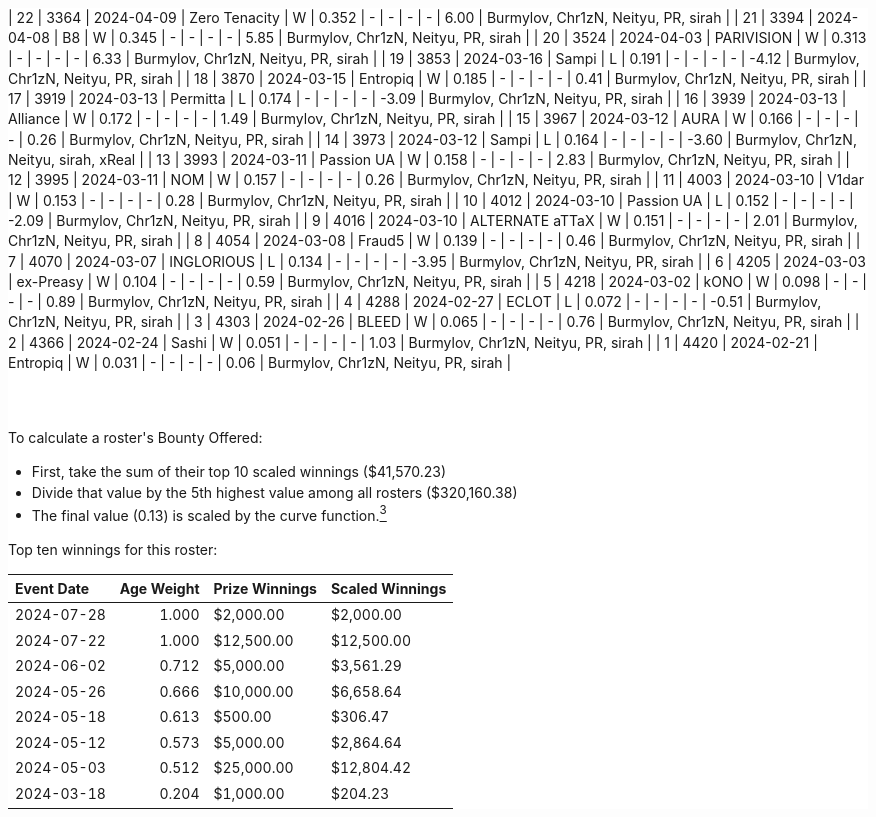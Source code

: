 |           22 |     3364 | 2024-04-09 | Zero Tenacity     | W   | 0.352      | -            | -                | -                | -         |     6.00 | Burmylov, Chr1zN, Neityu, PR, sirah    |
|           21 |     3394 | 2024-04-08 | B8                | W   | 0.345      | -            | -                | -                | -         |     5.85 | Burmylov, Chr1zN, Neityu, PR, sirah    |
|           20 |     3524 | 2024-04-03 | PARIVISION        | W   | 0.313      | -            | -                | -                | -         |     6.33 | Burmylov, Chr1zN, Neityu, PR, sirah    |
|           19 |     3853 | 2024-03-16 | Sampi             | L   | 0.191      | -            | -                | -                | -         |    -4.12 | Burmylov, Chr1zN, Neityu, PR, sirah    |
|           18 |     3870 | 2024-03-15 | Entropiq          | W   | 0.185      | -            | -                | -                | -         |     0.41 | Burmylov, Chr1zN, Neityu, PR, sirah    |
|           17 |     3919 | 2024-03-13 | Permitta          | L   | 0.174      | -            | -                | -                | -         |    -3.09 | Burmylov, Chr1zN, Neityu, PR, sirah    |
|           16 |     3939 | 2024-03-13 | Alliance          | W   | 0.172      | -            | -                | -                | -         |     1.49 | Burmylov, Chr1zN, Neityu, PR, sirah    |
|           15 |     3967 | 2024-03-12 | AURA              | W   | 0.166      | -            | -                | -                | -         |     0.26 | Burmylov, Chr1zN, Neityu, PR, sirah    |
|           14 |     3973 | 2024-03-12 | Sampi             | L   | 0.164      | -            | -                | -                | -         |    -3.60 | Burmylov, Chr1zN, Neityu, sirah, xReal |
|           13 |     3993 | 2024-03-11 | Passion UA        | W   | 0.158      | -            | -                | -                | -         |     2.83 | Burmylov, Chr1zN, Neityu, PR, sirah    |
|           12 |     3995 | 2024-03-11 | NOM               | W   | 0.157      | -            | -                | -                | -         |     0.26 | Burmylov, Chr1zN, Neityu, PR, sirah    |
|           11 |     4003 | 2024-03-10 | V1dar             | W   | 0.153      | -            | -                | -                | -         |     0.28 | Burmylov, Chr1zN, Neityu, PR, sirah    |
|           10 |     4012 | 2024-03-10 | Passion UA        | L   | 0.152      | -            | -                | -                | -         |    -2.09 | Burmylov, Chr1zN, Neityu, PR, sirah    |
|            9 |     4016 | 2024-03-10 | ALTERNATE aTTaX   | W   | 0.151      | -            | -                | -                | -         |     2.01 | Burmylov, Chr1zN, Neityu, PR, sirah    |
|            8 |     4054 | 2024-03-08 | Fraud5            | W   | 0.139      | -            | -                | -                | -         |     0.46 | Burmylov, Chr1zN, Neityu, PR, sirah    |
|            7 |     4070 | 2024-03-07 | INGLORIOUS        | L   | 0.134      | -            | -                | -                | -         |    -3.95 | Burmylov, Chr1zN, Neityu, PR, sirah    |
|            6 |     4205 | 2024-03-03 | ex-Preasy         | W   | 0.104      | -            | -                | -                | -         |     0.59 | Burmylov, Chr1zN, Neityu, PR, sirah    |
|            5 |     4218 | 2024-03-02 | kONO              | W   | 0.098      | -            | -                | -                | -         |     0.89 | Burmylov, Chr1zN, Neityu, PR, sirah    |
|            4 |     4288 | 2024-02-27 | ECLOT             | L   | 0.072      | -            | -                | -                | -         |    -0.51 | Burmylov, Chr1zN, Neityu, PR, sirah    |
|            3 |     4303 | 2024-02-26 | BLEED             | W   | 0.065      | -            | -                | -                | -         |     0.76 | Burmylov, Chr1zN, Neityu, PR, sirah    |
|            2 |     4366 | 2024-02-24 | Sashi             | W   | 0.051      | -            | -                | -                | -         |     1.03 | Burmylov, Chr1zN, Neityu, PR, sirah    |
|            1 |     4420 | 2024-02-21 | Entropiq          | W   | 0.031      | -            | -                | -                | -         |     0.06 | Burmylov, Chr1zN, Neityu, PR, sirah    |

<br />
<span id="table2"></span><br />
To calculate a roster's Bounty Offered:<br />

- First, take the sum of their top 10 scaled winnings ($41,570.23)
- Divide that value by the 5th highest value among all rosters ($320,160.38)
- The final value (0.13) is scaled by the curve function.[<sup>3</sup>](#curveFunction)

Top ten winnings for this roster:<br />

| Event Date | Age Weight | Prize Winnings | Scaled Winnings |
| :- | -: | :- | :- |
| 2024-07-28 |      1.000 | $2,000.00      | $2,000.00       |
| 2024-07-22 |      1.000 | $12,500.00     | $12,500.00      |
| 2024-06-02 |      0.712 | $5,000.00      | $3,561.29       |
| 2024-05-26 |      0.666 | $10,000.00     | $6,658.64       |
| 2024-05-18 |      0.613 | $500.00        | $306.47         |
| 2024-05-12 |      0.573 | $5,000.00      | $2,864.64       |
| 2024-05-03 |      0.512 | $25,000.00     | $12,804.42      |
| 2024-03-18 |      0.204 | $1,000.00      | $204.23         |